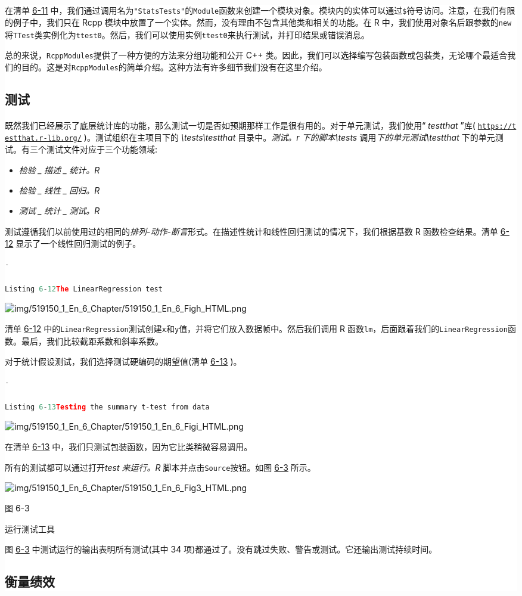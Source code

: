 在清单 [6-11](#PC18) 中，我们通过调用名为`"StatsTests"`的`Module`函数来创建一个模块对象。模块内的实体可以通过`$`符号访问。注意，在我们有限的例子中，我们只在 Rcpp 模块中放置了一个实体。然而，没有理由不包含其他类和相关的功能。在 R 中，我们使用对象名后跟参数的`new`将`TTest`类实例化为`ttest0`。然后，我们可以使用实例`ttest0`来执行测试，并打印结果或错误消息。

总的来说，`RcppModules`提供了一种方便的方法来分组功能和公开 C++ 类。因此，我们可以选择编写包装函数或包装类，无论哪个最适合我们的目的。这是对`RcppModules`的简单介绍。这种方法有许多细节我们没有在这里介绍。

## 测试

既然我们已经展示了底层统计库的功能，那么测试一切是否如预期那样工作是很有用的。对于单元测试，我们使用“ *testthat* ”库( [`https://testthat.r-lib.org/`](https://testthat.r-lib.org/) )。测试组织在主项目下的 *\tests\testthat* 目录中。*测试。r *下的*脚本\tests* 调用*下的单元测试\testthat* 下的单元测试。有三个测试文件对应于三个功能领域:

*   *检验 _ 描述 _ 统计。R*

*   *检验 _ 线性 _ 回归。R*

*   *测试 _ 统计 _ 测试。R*

测试遵循我们以前使用过的相同的*排列-动作-断言*形式。在描述性统计和线性回归测试的情况下，我们根据基数 R 函数检查结果。清单 [6-12](#PC19) 显示了一个线性回归测试的例子。

```cpp
-

Listing 6-12The LinearRegression test

```

![img/519150_1_En_6_Chapter/519150_1_En_6_Figh_HTML.png](img/519150_1_En_6_Chapter/519150_1_En_6_Figh_HTML.png)

清单 [6-12](#PC19) 中的`LinearRegression`测试创建`x`和`y`值，并将它们放入数据帧中。然后我们调用 R 函数`lm`，后面跟着我们的`LinearRegression`函数。最后，我们比较截距系数和斜率系数。

对于统计假设测试，我们选择测试硬编码的期望值(清单 [6-13](#PC20) )。

```cpp
-

Listing 6-13Testing the summary t-test from data

```

![img/519150_1_En_6_Chapter/519150_1_En_6_Figi_HTML.png](img/519150_1_En_6_Chapter/519150_1_En_6_Figi_HTML.png)

在清单 [6-13](#PC20) 中，我们只测试包装函数，因为它比类稍微容易调用。

所有的测试都可以通过打开*test 来运行。R* 脚本并点击`Source`按钮。如图 [6-3](#Fig3) 所示。

![img/519150_1_En_6_Chapter/519150_1_En_6_Fig3_HTML.png](img/519150_1_En_6_Chapter/519150_1_En_6_Fig3_HTML.png)

图 6-3

运行测试工具

图 [6-3](#Fig3) 中测试运行的输出表明所有测试(其中 34 项)都通过了。没有跳过失败、警告或测试。它还输出测试持续时间。

## 衡量绩效
